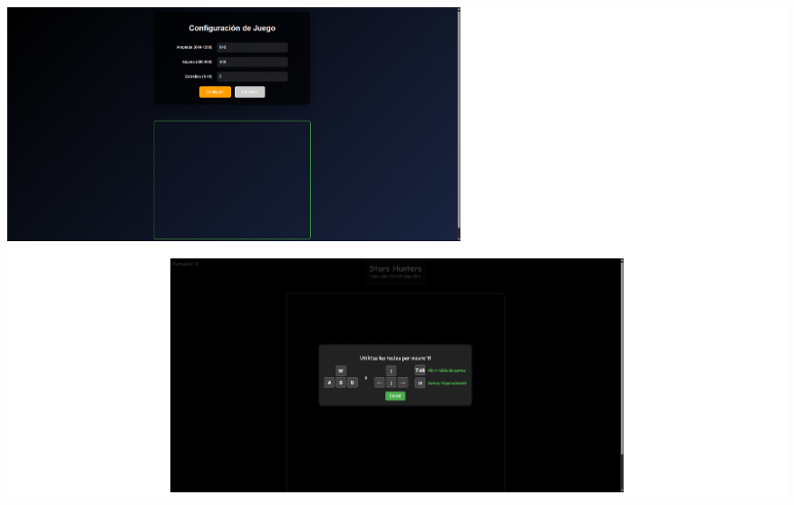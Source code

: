   <img src="./public/assets/screenshots/admin.png" alt="Pantalla de inicio" width="500">
</p>
<p align="center">
  <img src="./public/assets/screenshots/jugador.png" alt="Pantalla de inicio" width="500">
</p>
<p align="center">